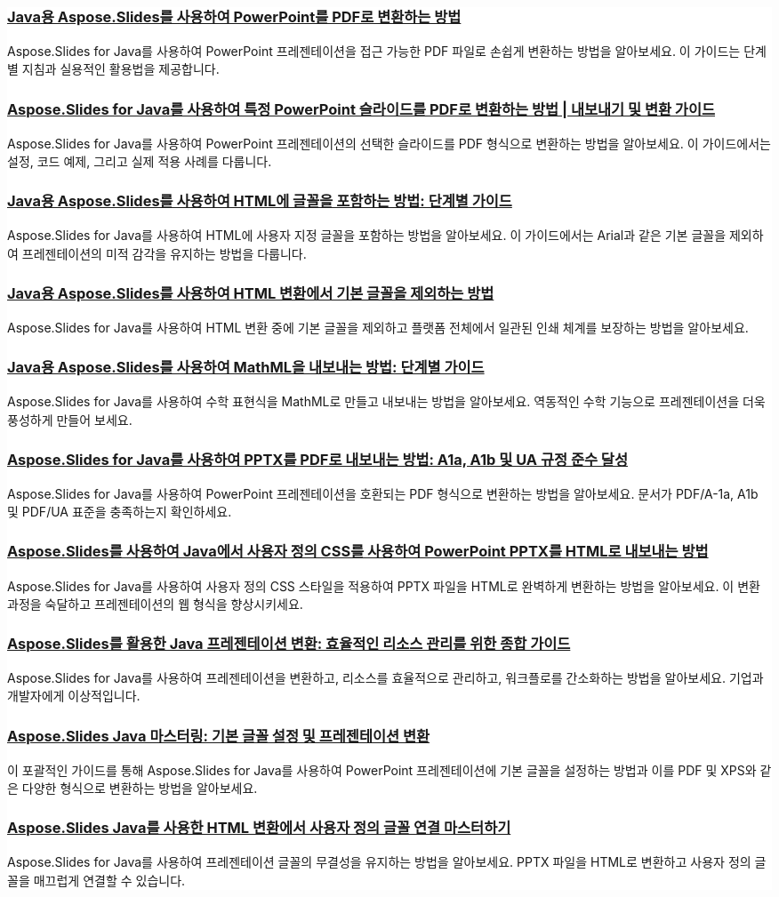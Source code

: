 ### [Java용 Aspose.Slides를 사용하여 PowerPoint를 PDF로 변환하는 방법](./aspose-slides-java-pptx-to-pdf-conversion/)
Aspose.Slides for Java를 사용하여 PowerPoint 프레젠테이션을 접근 가능한 PDF 파일로 손쉽게 변환하는 방법을 알아보세요. 이 가이드는 단계별 지침과 실용적인 활용법을 제공합니다.

### [Aspose.Slides for Java를 사용하여 특정 PowerPoint 슬라이드를 PDF로 변환하는 방법 | 내보내기 및 변환 가이드](./convert-powerpoint-slides-pdf-aspose-java/)
Aspose.Slides for Java를 사용하여 PowerPoint 프레젠테이션의 선택한 슬라이드를 PDF 형식으로 변환하는 방법을 알아보세요. 이 가이드에서는 설정, 코드 예제, 그리고 실제 적용 사례를 다룹니다.

### [Java용 Aspose.Slides를 사용하여 HTML에 글꼴을 포함하는 방법: 단계별 가이드](./embed-fonts-html-aspose-slides-java/)
Aspose.Slides for Java를 사용하여 HTML에 사용자 지정 글꼴을 포함하는 방법을 알아보세요. 이 가이드에서는 Arial과 같은 기본 글꼴을 제외하여 프레젠테이션의 미적 감각을 유지하는 방법을 다룹니다.

### [Java용 Aspose.Slides를 사용하여 HTML 변환에서 기본 글꼴을 제외하는 방법](./exclude-default-fonts-aspose-slides-java/)
Aspose.Slides for Java를 사용하여 HTML 변환 중에 기본 글꼴을 제외하고 플랫폼 전체에서 일관된 인쇄 체계를 보장하는 방법을 알아보세요.

### [Java용 Aspose.Slides를 사용하여 MathML을 내보내는 방법: 단계별 가이드](./aspose-slides-java-mathml-export/)
Aspose.Slides for Java를 사용하여 수학 표현식을 MathML로 만들고 내보내는 방법을 알아보세요. 역동적인 수학 기능으로 프레젠테이션을 더욱 풍성하게 만들어 보세요.

### [Aspose.Slides for Java를 사용하여 PPTX를 PDF로 내보내는 방법: A1a, A1b 및 UA 규정 준수 달성](./export-pptx-pdf-aspose-slides-compliance/)
Aspose.Slides for Java를 사용하여 PowerPoint 프레젠테이션을 호환되는 PDF 형식으로 변환하는 방법을 알아보세요. 문서가 PDF/A-1a, A1b 및 PDF/UA 표준을 충족하는지 확인하세요.

### [Aspose.Slides를 사용하여 Java에서 사용자 정의 CSS를 사용하여 PowerPoint PPTX를 HTML로 내보내는 방법](./export-pptx-html-custom-css-aspose-slides-java/)
Aspose.Slides for Java를 사용하여 사용자 정의 CSS 스타일을 적용하여 PPTX 파일을 HTML로 완벽하게 변환하는 방법을 알아보세요. 이 변환 과정을 숙달하고 프레젠테이션의 웹 형식을 향상시키세요.

### [Aspose.Slides를 활용한 Java 프레젠테이션 변환: 효율적인 리소스 관리를 위한 종합 가이드](./java-presentation-conversion-aspose-slides/)
Aspose.Slides for Java를 사용하여 프레젠테이션을 변환하고, 리소스를 효율적으로 관리하고, 워크플로를 간소화하는 방법을 알아보세요. 기업과 개발자에게 이상적입니다.

### [Aspose.Slides Java 마스터링: 기본 글꼴 설정 및 프레젠테이션 변환](./aspose-slides-java-default-fonts-conversion/)
이 포괄적인 가이드를 통해 Aspose.Slides for Java를 사용하여 PowerPoint 프레젠테이션에 기본 글꼴을 설정하는 방법과 이를 PDF 및 XPS와 같은 다양한 형식으로 변환하는 방법을 알아보세요.

### [Aspose.Slides Java를 사용한 HTML 변환에서 사용자 정의 글꼴 연결 마스터하기](./aspose-slides-java-custom-font-linking-html-conversion/)
Aspose.Slides for Java를 사용하여 프레젠테이션 글꼴의 무결성을 유지하는 방법을 알아보세요. PPTX 파일을 HTML로 변환하고 사용자 정의 글꼴을 매끄럽게 연결할 수 있습니다.
